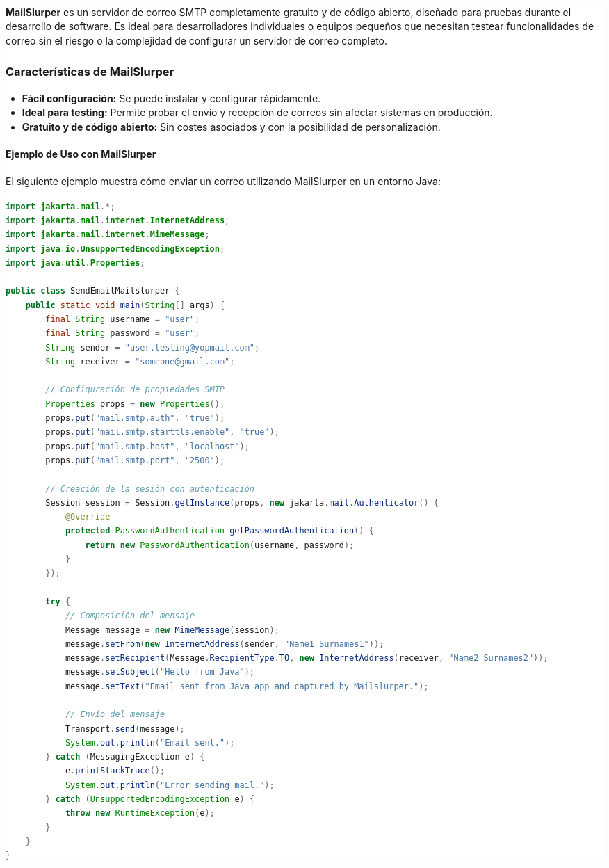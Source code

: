 **MailSlurper** es un servidor de correo SMTP completamente gratuito y de código abierto, diseñado para pruebas durante el desarrollo de software. Es ideal para desarrolladores individuales o equipos pequeños que necesitan testear funcionalidades de correo sin el riesgo o la complejidad de configurar un servidor de correo completo.

### Características de MailSlurper

- **Fácil configuración:** Se puede instalar y configurar rápidamente.
- **Ideal para testing:** Permite probar el envío y recepción de correos sin afectar sistemas en producción.
- **Gratuito y de código abierto:** Sin costes asociados y con la posibilidad de personalización.

#### Ejemplo de Uso con MailSlurper

El siguiente ejemplo muestra cómo enviar un correo utilizando MailSlurper en un entorno Java:
```java
import jakarta.mail.*;
import jakarta.mail.internet.InternetAddress;
import jakarta.mail.internet.MimeMessage;
import java.io.UnsupportedEncodingException;
import java.util.Properties;

public class SendEmailMailslurper {
    public static void main(String[] args) {
        final String username = "user";
        final String password = "user";
        String sender = "user.testing@yopmail.com";
        String receiver = "someone@gmail.com";
        
        // Configuración de propiedades SMTP
        Properties props = new Properties();
        props.put("mail.smtp.auth", "true");
        props.put("mail.smtp.starttls.enable", "true");
        props.put("mail.smtp.host", "localhost");
        props.put("mail.smtp.port", "2500");
        
        // Creación de la sesión con autenticación
        Session session = Session.getInstance(props, new jakarta.mail.Authenticator() {
            @Override
            protected PasswordAuthentication getPasswordAuthentication() {
                return new PasswordAuthentication(username, password);
            }
        });
        
        try {
            // Composición del mensaje
            Message message = new MimeMessage(session);
            message.setFrom(new InternetAddress(sender, "Name1 Surnames1"));
            message.setRecipient(Message.RecipientType.TO, new InternetAddress(receiver, "Name2 Surnames2"));
            message.setSubject("Hello from Java");
            message.setText("Email sent from Java app and captured by Mailslurper.");
            
            // Envío del mensaje
            Transport.send(message);
            System.out.println("Email sent.");
        } catch (MessagingException e) {
            e.printStackTrace();
            System.out.println("Error sending mail.");
        } catch (UnsupportedEncodingException e) {
            throw new RuntimeException(e);
        }
    }
}
```